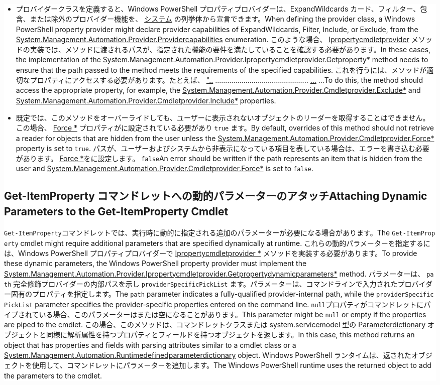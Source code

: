 - <span data-ttu-id="39660-134">プロバイダークラスを定義すると、Windows PowerShell プロパティプロバイダーは、ExpandWildcards カード、フィルター、包含、または除外のプロバイダー機能を、 [システム](/dotnet/api/System.Management.Automation.Provider.ProviderCapabilities) の列挙体から宣言できます。</span><span class="sxs-lookup"><span data-stu-id="39660-134">When defining the provider class, a Windows PowerShell property provider might declare provider capabilities of ExpandWildcards, Filter, Include, or Exclude, from the [System.Management.Automation.Provider.Providercapabilities](/dotnet/api/System.Management.Automation.Provider.ProviderCapabilities) enumeration.</span></span> <span data-ttu-id="39660-135">このような場合、 [Ipropertycmdletprovider](/dotnet/api/System.Management.Automation.Provider.IPropertyCmdletProvider.GetProperty) メソッドの実装では、メソッドに渡されるパスが、指定された機能の要件を満たしていることを確認する必要があります。</span><span class="sxs-lookup"><span data-stu-id="39660-135">In these cases, the implementation of the [System.Management.Automation.Provider.Ipropertycmdletprovider.Getproperty\*](/dotnet/api/System.Management.Automation.Provider.IPropertyCmdletProvider.GetProperty) method needs to ensure that the path passed to the method meets the requirements of the specified capabilities.</span></span> <span data-ttu-id="39660-136">これを行うには、メソッドが適切なプロパティにアクセスする必要があります。たとえば、 ["..](/dotnet/api/System.Management.Automation.Provider.CmdletProvider.Exclude) .............................................. [...](/dotnet/api/System.Management.Automation.Provider.CmdletProvider.Include) ...</span><span class="sxs-lookup"><span data-stu-id="39660-136">To do this, the method should access the appropriate property, for example, the [System.Management.Automation.Provider.Cmdletprovider.Exclude\*](/dotnet/api/System.Management.Automation.Provider.CmdletProvider.Exclude) and [System.Management.Automation.Provider.Cmdletprovider.Include\*](/dotnet/api/System.Management.Automation.Provider.CmdletProvider.Include) properties.</span></span>

- <span data-ttu-id="39660-137">既定では、このメソッドをオーバーライドしても、ユーザーに表示されないオブジェクトのリーダーを取得することはできません。この場合、 [Force \*](/dotnet/api/System.Management.Automation.Provider.CmdletProvider.Force) プロパティがに設定されている必要があり `true` ます。</span><span class="sxs-lookup"><span data-stu-id="39660-137">By default, overrides of this method should not retrieve a reader for objects that are hidden from the user unless the [System.Management.Automation.Provider.Cmdletprovider.Force\*](/dotnet/api/System.Management.Automation.Provider.CmdletProvider.Force) property is set to `true`.</span></span> <span data-ttu-id="39660-138">パスが、ユーザーおよびシステムから非表示になっている項目を表している場合は、エラーを書き込む必要があります。 [Force \*](/dotnet/api/System.Management.Automation.Provider.CmdletProvider.Force)をに設定します。 `false`</span><span class="sxs-lookup"><span data-stu-id="39660-138">An error should be written if the path represents an item that is hidden from the user and [System.Management.Automation.Provider.Cmdletprovider.Force\*](/dotnet/api/System.Management.Automation.Provider.CmdletProvider.Force) is set to `false`.</span></span>

## <a name="attaching-dynamic-parameters-to-the-get-itemproperty-cmdlet"></a><span data-ttu-id="39660-139">Get-ItemProperty コマンドレットへの動的パラメーターのアタッチ</span><span class="sxs-lookup"><span data-stu-id="39660-139">Attaching Dynamic Parameters to the Get-ItemProperty Cmdlet</span></span>

<span data-ttu-id="39660-140">`Get-ItemProperty`コマンドレットでは、実行時に動的に指定される追加のパラメーターが必要になる場合があります。</span><span class="sxs-lookup"><span data-stu-id="39660-140">The `Get-ItemProperty` cmdlet might require additional parameters that are specified dynamically at runtime.</span></span> <span data-ttu-id="39660-141">これらの動的パラメーターを指定するには、Windows PowerShell プロパティプロバイダーで [Ipropertycmdletprovider \*](/dotnet/api/System.Management.Automation.Provider.IPropertyCmdletProvider.GetPropertyDynamicParameters) メソッドを実装する必要があります。</span><span class="sxs-lookup"><span data-stu-id="39660-141">To provide these dynamic parameters, the Windows PowerShell property provider must implement the [System.Management.Automation.Provider.Ipropertycmdletprovider.Getpropertydynamicparameters\*](/dotnet/api/System.Management.Automation.Provider.IPropertyCmdletProvider.GetPropertyDynamicParameters) method.</span></span> <span data-ttu-id="39660-142">パラメーターは、 `path` 完全修飾プロバイダーの内部パスを示し `providerSpecificPickList` ます。パラメーターは、コマンドラインで入力されたプロバイダー固有のプロパティを指定します。</span><span class="sxs-lookup"><span data-stu-id="39660-142">The `path` parameter indicates a fully-qualified provider-internal path, while the `providerSpecificPickList` parameter specifies the provider-specific properties entered on the command line.</span></span> <span data-ttu-id="39660-143">`null`プロパティがコマンドレットにパイプされている場合、このパラメーターはまたは空になることがあります。</span><span class="sxs-lookup"><span data-stu-id="39660-143">This parameter might be `null` or empty if the properties are piped to the cmdlet.</span></span> <span data-ttu-id="39660-144">この場合、このメソッドは、コマンドレットクラスまたは system.servicemodel 型の [Parameterdictionary](/dotnet/api/System.Management.Automation.RuntimeDefinedParameterDictionary) オブジェクトと同様に解析属性を持つプロパティとフィールドを持つオブジェクトを返します。</span><span class="sxs-lookup"><span data-stu-id="39660-144">In this case, this method returns an object that has properties and fields with parsing attributes similar to a cmdlet class or a [System.Management.Automation.Runtimedefinedparameterdictionary](/dotnet/api/System.Management.Automation.RuntimeDefinedParameterDictionary) object.</span></span> <span data-ttu-id="39660-145">Windows PowerShell ランタイムは、返されたオブジェクトを使用して、コマンドレットにパラメーターを追加します。</span><span class="sxs-lookup"><span data-stu-id="39660-145">The Windows PowerShell runtime uses the returned object to add the parameters to the cmdlet.</span></span>
